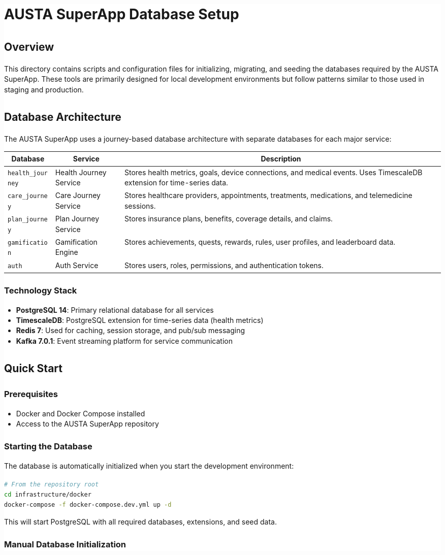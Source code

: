 # AUSTA SuperApp Database Setup

## Overview

This directory contains scripts and configuration files for initializing, migrating, and seeding the databases required by the AUSTA SuperApp. These tools are primarily designed for local development environments but follow patterns similar to those used in staging and production.

## Database Architecture

The AUSTA SuperApp uses a journey-based database architecture with separate databases for each major service:

| Database | Service | Description |
|----------|---------|-------------|
| `health_journey` | Health Journey Service | Stores health metrics, goals, device connections, and medical events. Uses TimescaleDB extension for time-series data. |
| `care_journey` | Care Journey Service | Stores healthcare providers, appointments, treatments, medications, and telemedicine sessions. |
| `plan_journey` | Plan Journey Service | Stores insurance plans, benefits, coverage details, and claims. |
| `gamification` | Gamification Engine | Stores achievements, quests, rewards, rules, user profiles, and leaderboard data. |
| `auth` | Auth Service | Stores users, roles, permissions, and authentication tokens. |

### Technology Stack

- **PostgreSQL 14**: Primary relational database for all services
- **TimescaleDB**: PostgreSQL extension for time-series data (health metrics)
- **Redis 7**: Used for caching, session storage, and pub/sub messaging
- **Kafka 7.0.1**: Event streaming platform for service communication

## Quick Start

### Prerequisites

- Docker and Docker Compose installed
- Access to the AUSTA SuperApp repository

### Starting the Database

The database is automatically initialized when you start the development environment:

```bash
# From the repository root
cd infrastructure/docker
docker-compose -f docker-compose.dev.yml up -d
```

This will start PostgreSQL with all required databases, extensions, and seed data.

### Manual Database Initialization

